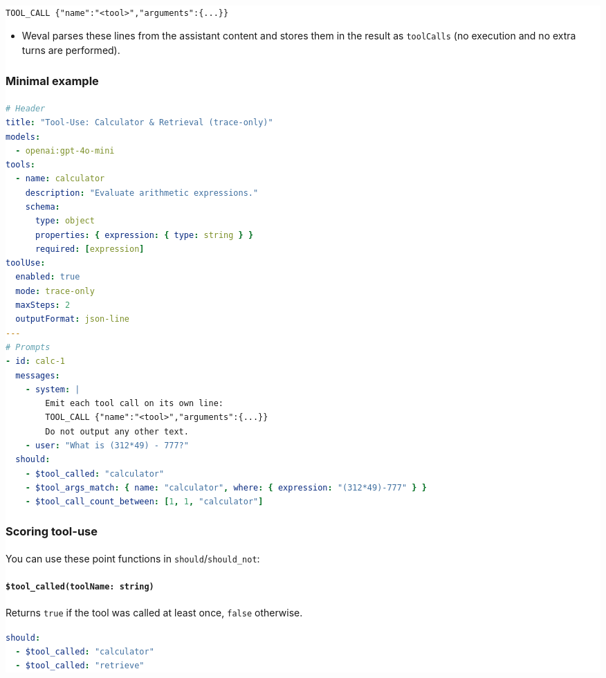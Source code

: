 ```
TOOL_CALL {"name":"<tool>","arguments":{...}}
```

- Weval parses these lines from the assistant content and stores them in the result as `toolCalls` (no execution and no extra turns are performed).

### Minimal example

```yaml
# Header
title: "Tool-Use: Calculator & Retrieval (trace-only)"
models:
  - openai:gpt-4o-mini
tools:
  - name: calculator
    description: "Evaluate arithmetic expressions."
    schema:
      type: object
      properties: { expression: { type: string } }
      required: [expression]
toolUse:
  enabled: true
  mode: trace-only
  maxSteps: 2
  outputFormat: json-line
---
# Prompts
- id: calc-1
  messages:
    - system: |
        Emit each tool call on its own line:
        TOOL_CALL {"name":"<tool>","arguments":{...}}
        Do not output any other text.
    - user: "What is (312*49) - 777?"
  should:
    - $tool_called: "calculator"
    - $tool_args_match: { name: "calculator", where: { expression: "(312*49)-777" } }
    - $tool_call_count_between: [1, 1, "calculator"]
```

### Scoring tool-use

You can use these point functions in `should`/`should_not`:

#### `$tool_called(toolName: string)`

Returns `true` if the tool was called at least once, `false` otherwise.

```yaml
should:
  - $tool_called: "calculator"
  - $tool_called: "retrieve"
```
